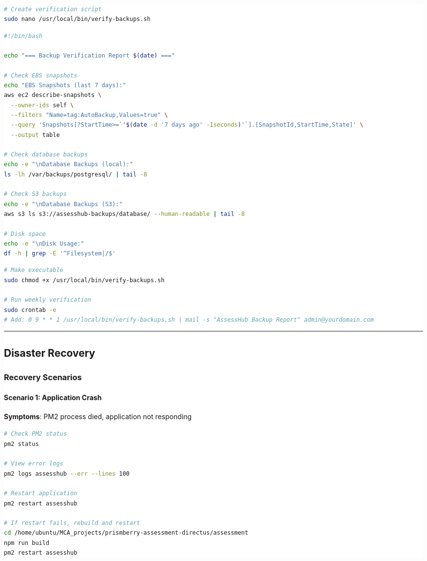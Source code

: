 ```bash
# Create verification script
sudo nano /usr/local/bin/verify-backups.sh
```

```bash
#!/bin/bash

echo "=== Backup Verification Report $(date) ==="

# Check EBS snapshots
echo "EBS Snapshots (last 7 days):"
aws ec2 describe-snapshots \
  --owner-ids self \
  --filters "Name=tag:AutoBackup,Values=true" \
  --query 'Snapshots[?StartTime>=`'$(date -d '7 days ago' -Iseconds)'`].[SnapshotId,StartTime,State]' \
  --output table

# Check database backups
echo -e "\nDatabase Backups (local):"
ls -lh /var/backups/postgresql/ | tail -8

# Check S3 backups
echo -e "\nDatabase Backups (S3):"
aws s3 ls s3://assesshub-backups/database/ --human-readable | tail -8

# Disk space
echo -e "\nDisk Usage:"
df -h | grep -E '^Filesystem|/$'
```

```bash
# Make executable
sudo chmod +x /usr/local/bin/verify-backups.sh

# Run weekly verification
sudo crontab -e
# Add: 0 9 * * 1 /usr/local/bin/verify-backups.sh | mail -s "AssessHub Backup Report" admin@yourdomain.com
```

---

## Disaster Recovery

### Recovery Scenarios

#### Scenario 1: Application Crash

**Symptoms**: PM2 process died, application not responding

```bash
# Check PM2 status
pm2 status

# View error logs
pm2 logs assesshub --err --lines 100

# Restart application
pm2 restart assesshub

# If restart fails, rebuild and restart
cd /home/ubuntu/MCA_projects/prismberry-assessment-directus/assessment
npm run build
pm2 restart assesshub
```